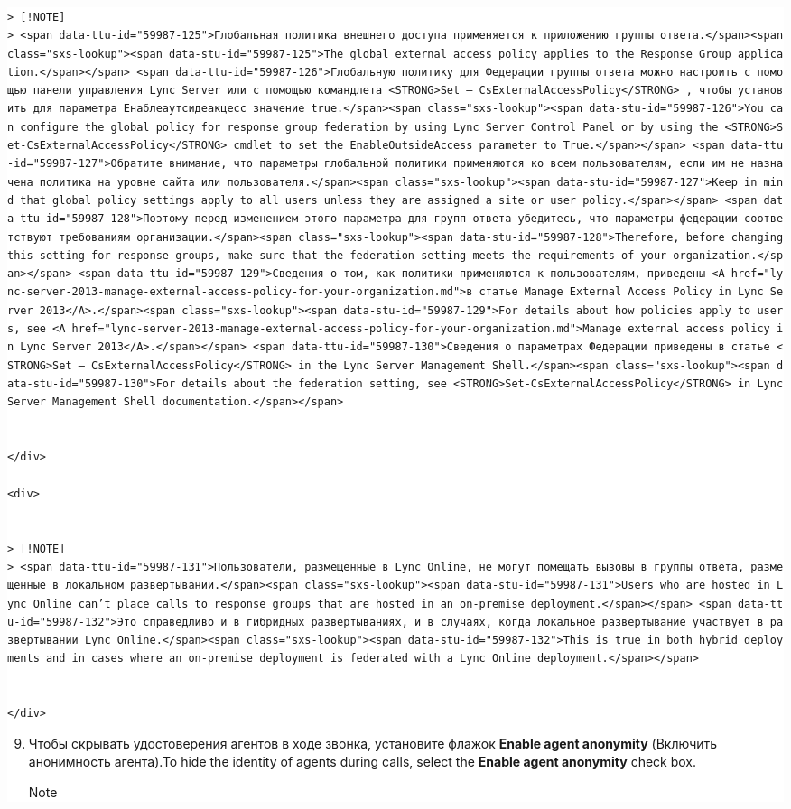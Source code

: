 
    > [!NOTE]  
    > <span data-ttu-id="59987-125">Глобальная политика внешнего доступа применяется к приложению группы ответа.</span><span class="sxs-lookup"><span data-stu-id="59987-125">The global external access policy applies to the Response Group application.</span></span> <span data-ttu-id="59987-126">Глобальную политику для Федерации группы ответа можно настроить с помощью панели управления Lync Server или с помощью командлета <STRONG>Set – CsExternalAccessPolicy</STRONG> , чтобы установить для параметра Енаблеаутсидеакцесс значение true.</span><span class="sxs-lookup"><span data-stu-id="59987-126">You can configure the global policy for response group federation by using Lync Server Control Panel or by using the <STRONG>Set-CsExternalAccessPolicy</STRONG> cmdlet to set the EnableOutsideAccess parameter to True.</span></span> <span data-ttu-id="59987-127">Обратите внимание, что параметры глобальной политики применяются ко всем пользователям, если им не назначена политика на уровне сайта или пользователя.</span><span class="sxs-lookup"><span data-stu-id="59987-127">Keep in mind that global policy settings apply to all users unless they are assigned a site or user policy.</span></span> <span data-ttu-id="59987-128">Поэтому перед изменением этого параметра для групп ответа убедитесь, что параметры федерации соответствуют требованиям организации.</span><span class="sxs-lookup"><span data-stu-id="59987-128">Therefore, before changing this setting for response groups, make sure that the federation setting meets the requirements of your organization.</span></span> <span data-ttu-id="59987-129">Сведения о том, как политики применяются к пользователям, приведены <A href="lync-server-2013-manage-external-access-policy-for-your-organization.md">в статье Manage External Access Policy in Lync Server 2013</A>.</span><span class="sxs-lookup"><span data-stu-id="59987-129">For details about how policies apply to users, see <A href="lync-server-2013-manage-external-access-policy-for-your-organization.md">Manage external access policy in Lync Server 2013</A>.</span></span> <span data-ttu-id="59987-130">Сведения о параметрах Федерации приведены в статье <STRONG>Set – CsExternalAccessPolicy</STRONG> in the Lync Server Management Shell.</span><span class="sxs-lookup"><span data-stu-id="59987-130">For details about the federation setting, see <STRONG>Set-CsExternalAccessPolicy</STRONG> in Lync Server Management Shell documentation.</span></span>

    
    </div>
    
    <div>
    

    > [!NOTE]  
    > <span data-ttu-id="59987-131">Пользователи, размещенные в Lync Online, не могут помещать вызовы в группы ответа, размещенные в локальном развертывании.</span><span class="sxs-lookup"><span data-stu-id="59987-131">Users who are hosted in Lync Online can’t place calls to response groups that are hosted in an on-premise deployment.</span></span> <span data-ttu-id="59987-132">Это справедливо и в гибридных развертываниях, и в случаях, когда локальное развертывание участвует в развертывании Lync Online.</span><span class="sxs-lookup"><span data-stu-id="59987-132">This is true in both hybrid deployments and in cases where an on-premise deployment is federated with a Lync Online deployment.</span></span>

    
    </div>

9.  <span data-ttu-id="59987-133">Чтобы скрывать удостоверения агентов в ходе звонка, установите флажок **Enable agent anonymity** (Включить анонимность агента).</span><span class="sxs-lookup"><span data-stu-id="59987-133">To hide the identity of agents during calls, select the **Enable agent anonymity** check box.</span></span>
    
    <div>
    

    > [!NOTE]  